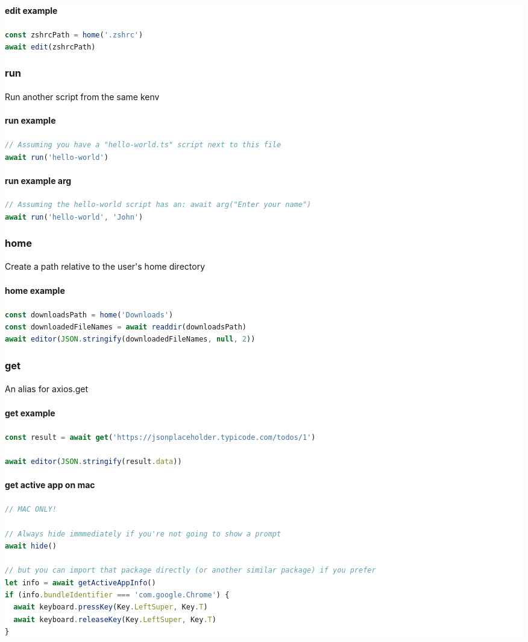#### edit example

```ts
const zshrcPath = home('.zshrc')
await edit(zshrcPath)
```

### run

Run another script from the same kenv

#### run example

```ts
// Assuming you have a "hello-world.ts" script next to this file
await run('hello-world')
```

#### run example arg

```ts
// Assuming the hello-world script has an: await arg("Enter your name")
await run('hello-world', 'John')
```

### home

Create a path relative to the user's home directory

#### home example

```ts
const downloadsPath = home('Downloads')
const downloadedFileNames = await readdir(downloadsPath)
await editor(JSON.stringify(downloadedFileNames, null, 2))
```

### get

An alias for axios.get

#### get example

```ts
const result = await get('https://jsonplaceholder.typicode.com/todos/1')

await editor(JSON.stringify(result.data))
```

#### get active app on mac

```ts
// MAC ONLY!

// Always hide immmediately if you're not going to show a prompt
await hide()

// but you can import that package directly (or another similar package) if you prefer
let info = await getActiveAppInfo()
if (info.bundleIdentifier === 'com.google.Chrome') {
  await keyboard.pressKey(Key.LeftSuper, Key.T)
  await keyboard.releaseKey(Key.LeftSuper, Key.T)
}
```
